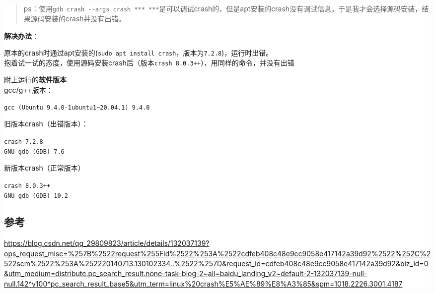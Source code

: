 > ps：使用`gdb crash --args crash *** ***`是可以调试crash的，但是apt安装的crash没有调试信息。于是我才会选择源码安装，结果源码安装的crash并没有出错。

**解决办法**：

原本的crash时通过apt安装的(`sudo apt install crash`，版本为`7.2.8`)，运行时出错。  
抱着试一试的态度，使用源码安装crash后（版本`crash 8.0.3++`），用同样的命令，并没有出错

附上运行的**软件版本**  
gcc/g++版本：

    gcc (Ubuntu 9.4.0-1ubuntu1~20.04.1) 9.4.0


旧版本crash（出错版本）：

    crash 7.2.8
    GNU gdb (GDB) 7.6


新版本crash（正常版本）

    crash 8.0.3++
    GNU gdb (GDB) 10.2



## 参考

https://blog.csdn.net/qq_29809823/article/details/132037139?ops_request_misc=%257B%2522request%255Fid%2522%253A%2522cdfeb408c48e9cc9058e417142a39d92%2522%252C%2522scm%2522%253A%252220140713.130102334..%2522%257D&request_id=cdfeb408c48e9cc9058e417142a39d92&biz_id=0&utm_medium=distribute.pc_search_result.none-task-blog-2~all~baidu_landing_v2~default-2-132037139-null-null.142^v100^pc_search_result_base5&utm_term=linux%20crash%E5%AE%89%E8%A3%85&spm=1018.2226.3001.4187